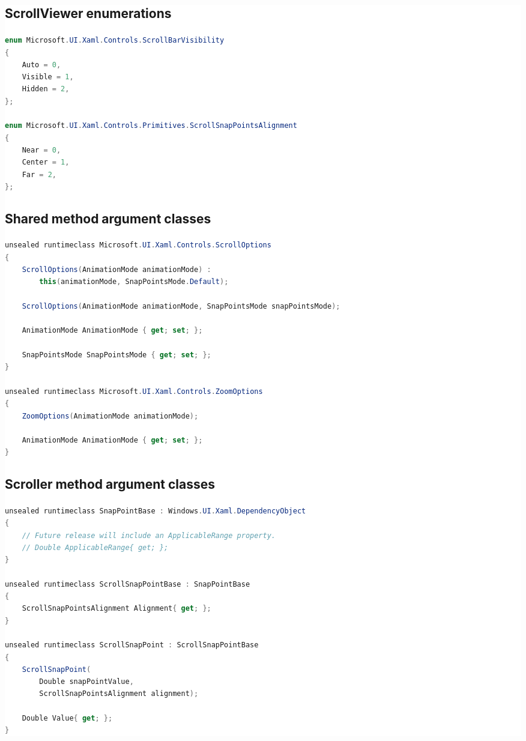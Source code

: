 ## ScrollViewer enumerations

```csharp
enum Microsoft.UI.Xaml.Controls.ScrollBarVisibility
{
    Auto = 0,
    Visible = 1,
    Hidden = 2,
};

enum Microsoft.UI.Xaml.Controls.Primitives.ScrollSnapPointsAlignment
{
    Near = 0,
    Center = 1,
    Far = 2,
};
```

## Shared method argument classes

```csharp
unsealed runtimeclass Microsoft.UI.Xaml.Controls.ScrollOptions
{
    ScrollOptions(AnimationMode animationMode) :
        this(animationMode, SnapPointsMode.Default);

    ScrollOptions(AnimationMode animationMode, SnapPointsMode snapPointsMode);

    AnimationMode AnimationMode { get; set; };

    SnapPointsMode SnapPointsMode { get; set; };
}

unsealed runtimeclass Microsoft.UI.Xaml.Controls.ZoomOptions
{
    ZoomOptions(AnimationMode animationMode);

    AnimationMode AnimationMode { get; set; };
}
```

## Scroller method argument classes

```csharp
unsealed runtimeclass SnapPointBase : Windows.UI.Xaml.DependencyObject
{
    // Future release will include an ApplicableRange property.
    // Double ApplicableRange{ get; };
}

unsealed runtimeclass ScrollSnapPointBase : SnapPointBase
{
    ScrollSnapPointsAlignment Alignment{ get; };
}

unsealed runtimeclass ScrollSnapPoint : ScrollSnapPointBase
{
    ScrollSnapPoint(
        Double snapPointValue,
        ScrollSnapPointsAlignment alignment);

    Double Value{ get; };
}
```